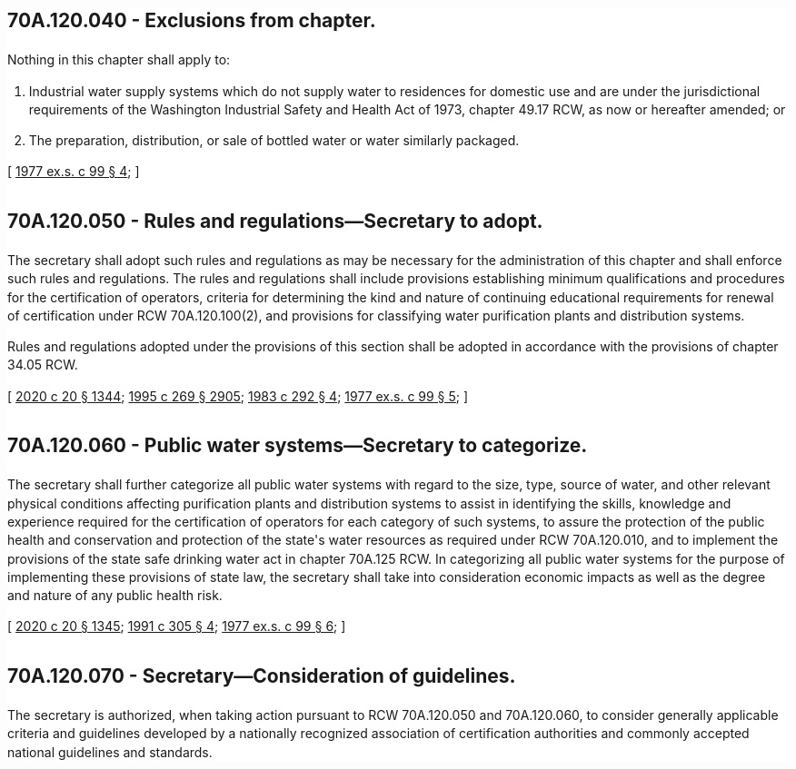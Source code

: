 ## 70A.120.040 - Exclusions from chapter.
Nothing in this chapter shall apply to:

1. Industrial water supply systems which do not supply water to residences for domestic use and are under the jurisdictional requirements of the Washington Industrial Safety and Health Act of 1973, chapter 49.17 RCW, as now or hereafter amended; or

2. The preparation, distribution, or sale of bottled water or water similarly packaged.

\[ [1977 ex.s. c 99 § 4](https://leg.wa.gov/CodeReviser/documents/sessionlaw/1977ex1c99.pdf?cite=1977%20ex.s.%20c%2099%20§%204); \]

## 70A.120.050 - Rules and regulations—Secretary to adopt.
The secretary shall adopt such rules and regulations as may be necessary for the administration of this chapter and shall enforce such rules and regulations. The rules and regulations shall include provisions establishing minimum qualifications and procedures for the certification of operators, criteria for determining the kind and nature of continuing educational requirements for renewal of certification under RCW 70A.120.100(2), and provisions for classifying water purification plants and distribution systems.

Rules and regulations adopted under the provisions of this section shall be adopted in accordance with the provisions of chapter 34.05 RCW.

\[ [2020 c 20 § 1344](https://lawfilesext.leg.wa.gov/biennium/2019-20/Pdf/Bills/Session%20Laws/House/2246-S.SL.pdf?cite=2020%20c%2020%20§%201344); [1995 c 269 § 2905](https://lawfilesext.leg.wa.gov/biennium/1995-96/Pdf/Bills/Session%20Laws/House/1107-S.SL.pdf?cite=1995%20c%20269%20§%202905); [1983 c 292 § 4](https://leg.wa.gov/CodeReviser/documents/sessionlaw/1983c292.pdf?cite=1983%20c%20292%20§%204); [1977 ex.s. c 99 § 5](https://leg.wa.gov/CodeReviser/documents/sessionlaw/1977ex1c99.pdf?cite=1977%20ex.s.%20c%2099%20§%205); \]

## 70A.120.060 - Public water systems—Secretary to categorize.
The secretary shall further categorize all public water systems with regard to the size, type, source of water, and other relevant physical conditions affecting purification plants and distribution systems to assist in identifying the skills, knowledge and experience required for the certification of operators for each category of such systems, to assure the protection of the public health and conservation and protection of the state's water resources as required under RCW 70A.120.010, and to implement the provisions of the state safe drinking water act in chapter 70A.125 RCW. In categorizing all public water systems for the purpose of implementing these provisions of state law, the secretary shall take into consideration economic impacts as well as the degree and nature of any public health risk.

\[ [2020 c 20 § 1345](https://lawfilesext.leg.wa.gov/biennium/2019-20/Pdf/Bills/Session%20Laws/House/2246-S.SL.pdf?cite=2020%20c%2020%20§%201345); [1991 c 305 § 4](https://lawfilesext.leg.wa.gov/biennium/1991-92/Pdf/Bills/Session%20Laws/House/1710-S.SL.pdf?cite=1991%20c%20305%20§%204); [1977 ex.s. c 99 § 6](https://leg.wa.gov/CodeReviser/documents/sessionlaw/1977ex1c99.pdf?cite=1977%20ex.s.%20c%2099%20§%206); \]

## 70A.120.070 - Secretary—Consideration of guidelines.
The secretary is authorized, when taking action pursuant to RCW 70A.120.050 and 70A.120.060, to consider generally applicable criteria and guidelines developed by a nationally recognized association of certification authorities and commonly accepted national guidelines and standards.
